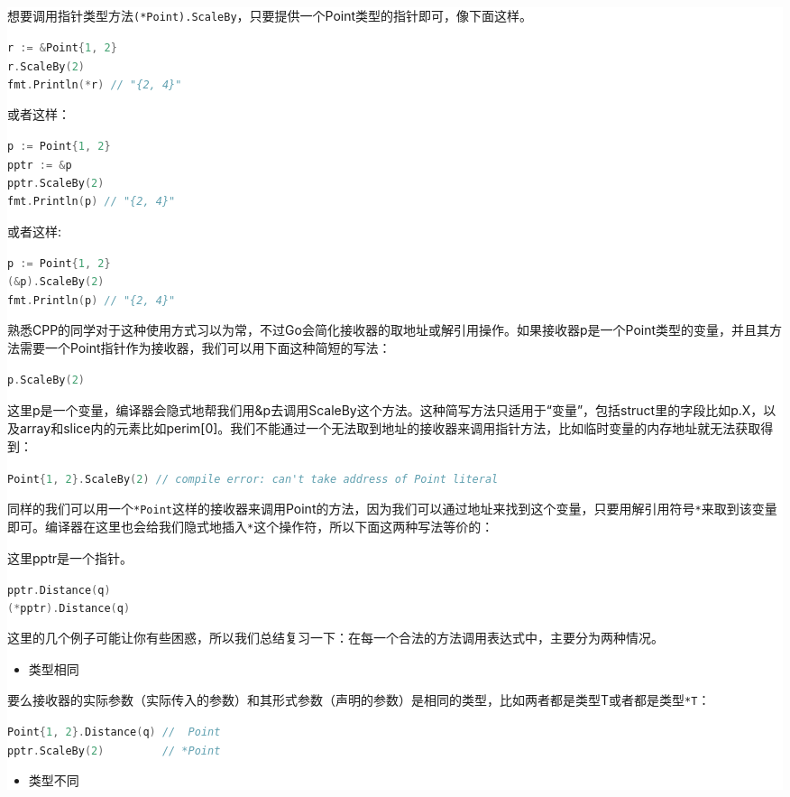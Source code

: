 想要调用指针类型方法`(*Point).ScaleBy`，只要提供一个Point类型的指针即可，像下面这样。

```go
r := &Point{1, 2}
r.ScaleBy(2)
fmt.Println(*r) // "{2, 4}"
```

或者这样：

```go
p := Point{1, 2}
pptr := &p
pptr.ScaleBy(2)
fmt.Println(p) // "{2, 4}"
```

或者这样:

```go
p := Point{1, 2}
(&p).ScaleBy(2)
fmt.Println(p) // "{2, 4}"
```

熟悉CPP的同学对于这种使用方式习以为常，不过Go会简化接收器的取地址或解引用操作。如果接收器p是一个Point类型的变量，并且其方法需要一个Point指针作为接收器，我们可以用下面这种简短的写法：

```go
p.ScaleBy(2)
```

这里p是一个变量，编译器会隐式地帮我们用&p去调用ScaleBy这个方法。这种简写方法只适用于“变量”，包括struct里的字段比如p.X，以及array和slice内的元素比如perim[0]。我们不能通过一个无法取到地址的接收器来调用指针方法，比如临时变量的内存地址就无法获取得到：

```go
Point{1, 2}.ScaleBy(2) // compile error: can't take address of Point literal
```

同样的我们可以用一个`*Point`这样的接收器来调用Point的方法，因为我们可以通过地址来找到这个变量，只要用解引用符号`*`来取到该变量即可。编译器在这里也会给我们隐式地插入`*`这个操作符，所以下面这两种写法等价的：

这里pptr是一个指针。

```Go
pptr.Distance(q)
(*pptr).Distance(q)
```

这里的几个例子可能让你有些困惑，所以我们总结复习一下：在每一个合法的方法调用表达式中，主要分为两种情况。

* 类型相同

要么接收器的实际参数（实际传入的参数）和其形式参数（声明的参数）是相同的类型，比如两者都是类型T或者都是类型`*T`：

```go
Point{1, 2}.Distance(q) //  Point
pptr.ScaleBy(2)         // *Point

```

* 类型不同
